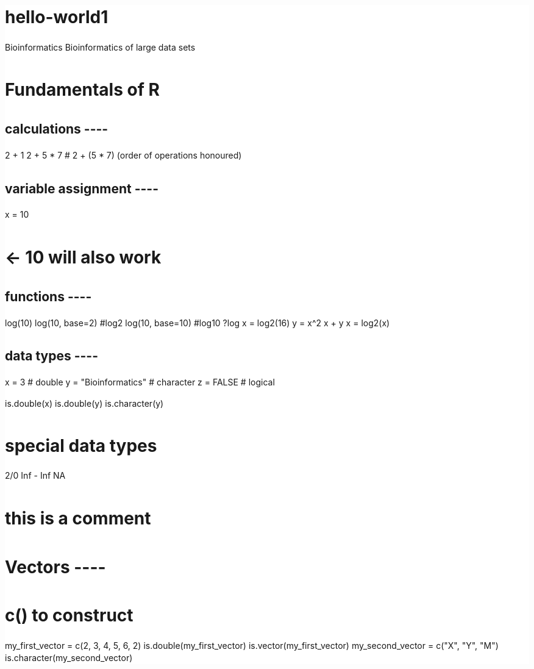 # hello-world1
Bioinformatics
Bioinformatics of large data sets
# Fundamentals of R

## calculations ----
2 + 1
2 + 5 * 7 # 2 + (5 * 7) (order of operations honoured)

## variable assignment ----
x = 10
# <- 10 will also work

## functions ----
log(10)
log(10, base=2)  #log2
log(10, base=10) #log10
?log
x = log2(16)
y = x^2
x + y
x = log2(x)

## data types ----
x = 3                     # double
y = "Bioinformatics"      # character
z = FALSE                 # logical

is.double(x)
is.double(y)
is.character(y)

# special data types
2/0
Inf - Inf
NA

# this is a comment
# Vectors ----

# c() to construct
my_first_vector = c(2, 3, 4, 5, 6, 2)
is.double(my_first_vector)
is.vector(my_first_vector)
my_second_vector = c("X", "Y", "M")
is.character(my_second_vector)
